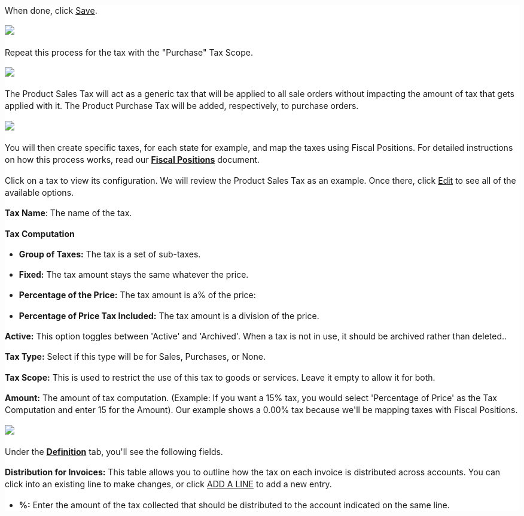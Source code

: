 
When done, click [Save](https://hibou.io/docs/accounting-3/taxes-87#).

![](https://hibou.io/web/image/75619/sales-type-taxes-v15.png?access_token=f6612f64-195e-4710-baf4-e7e0705c4a1d)  

Repeat this process for the tax with the "Purchase" Tax Scope.

![](https://hibou.io/web/image/61656/change-default-purchase-tax-PerfectWORK-14-accounting.png?access_token=66ba22de-b282-4855-b93a-2a1b3833d72b)  

The Product Sales Tax will act as a generic tax that will be applied to all sale orders without impacting the amount of tax that gets applied with it. The Product Purchase Tax will be added, respectively, to purchase orders.

![](https://hibou.io/web/image/75620/product-taxes-v15.png?access_token=96d35e45-5375-43c0-8e7b-22e2141aefc2)  

You will then create specific taxes, for each state for example, and map the taxes using Fiscal Positions. For detailed instructions on how this process works, read our **[Fiscal Positions](https://hibou.io/docs/PerfectWORK-11-accounting-3/fiscal-positions-88)** document.   

Click on a tax to view its configuration. We will review the Product Sales Tax as an example. Once there, click [Edit](https://hibou.io/docs/accounting-3/taxes-87#) to see all of the available options. 

**Tax Name**: The name of the tax.

**Tax Computation**

-   **Group of Taxes:** The tax is a set of sub-taxes.
    
-   **Fixed:** The tax amount stays the same whatever the price.
    
-   **Percentage of the Price:** The tax amount is a% of the price:
    
-   **Percentage of Price Tax Included:** The tax amount is a division of the price.
    

**Active:** This option toggles between 'Active' and 'Archived'. When a tax is not in use, it should be archived rather than deleted..

**Tax Type:** Select if this type will be for Sales, Purchases, or None.

**Tax Scope:** This is used to restrict the use of this tax to goods or services. Leave it empty to allow it for both.

**Amount:** The amount of tax computation. (Example: If you want a 15% tax, you would select 'Percentage of Price' as the Tax Computation and enter 15 for the Amount). Our example shows a 0.00% tax because we'll be mapping taxes with Fiscal Positions.

![](https://hibou.io/web/image/75622/product-sales-tax-name-v15.png?access_token=cfef2bf0-6df7-4173-ab41-0168f5cdaa16)  

Under the **[Definition](https://hibou.io/docs/accounting-3/taxes-87#)** tab, you'll see the following fields.

**Distribution for Invoices:** This table allows you to outline how the tax on each invoice is distributed across accounts. You can click into an existing line to make changes, or click [ADD A LINE](https://hibou.io/docs/accounting-3/taxes-87/ver/13-0-7#) to add a new entry. 

-   **%:** Enter the amount of the tax collected that should be distributed to the account indicated on the same line.
    